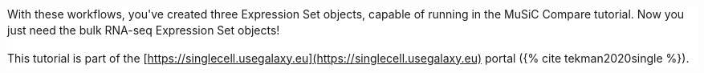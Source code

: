 With these workflows, you've created three Expression Set objects, capable of running in the MuSiC Compare tutorial. Now you just need the bulk RNA-seq Expression Set objects!

This tutorial is part of the [https://singlecell.usegalaxy.eu](https://singlecell.usegalaxy.eu) portal ({% cite tekman2020single %}).
